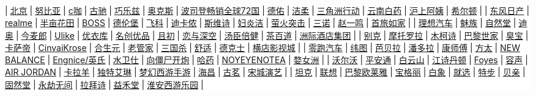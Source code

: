 | [北京](https://www.baidu.com/s?wd=%E5%8C%97%E4%BA%AC) | [努比亚](https://www.baidu.com/s?wd=%E5%8A%AA%E6%AF%94%E4%BA%9A) | [c咖](https://www.baidu.com/s?wd=c%E5%92%96) | [古驰](https://www.baidu.com/s?wd=%E5%8F%A4%E9%A9%B0) | [巧乐兹](https://www.baidu.com/s?wd=%E5%B7%A7%E4%B9%90%E5%85%B9) | [奥克斯](https://www.baidu.com/s?wd=%E5%A5%A5%E5%85%8B%E6%96%AF) | [波司登畅销全球72国](https://www.baidu.com/s?wd=%E6%B3%A2%E5%8F%B8%E7%99%BB%E7%95%85%E9%94%80%E5%85%A8%E7%90%8372%E5%9B%BD) | [德佑](https://www.baidu.com/s?wd=%E5%BE%B7%E4%BD%91) | [洁柔](https://www.baidu.com/s?wd=%E6%B4%81%E6%9F%94) | [三角洲行动](https://www.baidu.com/s?wd=%E4%B8%89%E8%A7%92%E6%B4%B2%E8%A1%8C%E5%8A%A8) | [云南白药](https://www.baidu.com/s?wd=%E4%BA%91%E5%8D%97%E7%99%BD%E8%8D%AF) | [沪上阿姨](https://www.baidu.com/s?wd=%E6%B2%AA%E4%B8%8A%E9%98%BF%E5%A7%A8) | [希尔顿](https://www.baidu.com/s?wd=%E5%B8%8C%E5%B0%94%E9%A1%BF) |
| [东风日产](https://www.baidu.com/s?wd=%E4%B8%9C%E9%A3%8E%E6%97%A5%E4%BA%A7) | [realme](https://www.baidu.com/s?wd=realme) | [半亩花田](https://www.baidu.com/s?wd=%E5%8D%8A%E4%BA%A9%E8%8A%B1%E7%94%B0) | [BOSS](https://www.baidu.com/s?wd=BOSS) | [德伦堡](https://www.baidu.com/s?wd=%E5%BE%B7%E4%BC%A6%E5%A0%A1) | [飞科](https://www.baidu.com/s?wd=%E9%A3%9E%E7%A7%91) | [迪卡侬](https://www.baidu.com/s?wd=%E8%BF%AA%E5%8D%A1%E4%BE%AC) | [斯维诗](https://www.baidu.com/s?wd=%E6%96%AF%E7%BB%B4%E8%AF%97) | [妇炎洁](https://www.baidu.com/s?wd=%E5%A6%87%E7%82%8E%E6%B4%81) | [萤火突击](https://www.baidu.com/s?wd=%E8%90%A4%E7%81%AB%E7%AA%81%E5%87%BB) | [三诺](https://www.baidu.com/s?wd=%E4%B8%89%E8%AF%BA) | [赵一鸣](https://www.baidu.com/s?wd=%E8%B5%B5%E4%B8%80%E9%B8%A3) | [首旅如家](https://www.baidu.com/s?wd=%E9%A6%96%E6%97%85%E5%A6%82%E5%AE%B6) |
| [理想汽车](https://www.baidu.com/s?wd=%E7%90%86%E6%83%B3%E6%B1%BD%E8%BD%A6) | [魅族](https://www.baidu.com/s?wd=%E9%AD%85%E6%97%8F) | [自然堂](https://www.baidu.com/s?wd=%E8%87%AA%E7%84%B6%E5%A0%82) | [迪奥](https://www.baidu.com/s?wd=%E8%BF%AA%E5%A5%A5) | [今麦郎](https://www.baidu.com/s?wd=%E4%BB%8A%E9%BA%A6%E9%83%8E) | [Ulike](https://www.baidu.com/s?wd=Ulike) | [优衣库](https://www.baidu.com/s?wd=%E4%BC%98%E8%A1%A3%E5%BA%93) | [名创优品](https://www.baidu.com/s?wd=%E5%90%8D%E5%88%9B%E4%BC%98%E5%93%81) | [且初](https://www.baidu.com/s?wd=%E4%B8%94%E5%88%9D) | [恋与深空](https://www.baidu.com/s?wd=%E6%81%8B%E4%B8%8E%E6%B7%B1%E7%A9%BA) | [汤臣倍健](https://www.baidu.com/s?wd=%E6%B1%A4%E8%87%A3%E5%80%8D%E5%81%A5) | [茶百道](https://www.baidu.com/s?wd=%E8%8C%B6%E7%99%BE%E9%81%93) | [洲际酒店集团](https://www.baidu.com/s?wd=%E6%B4%B2%E9%99%85%E9%85%92%E5%BA%97%E9%9B%86%E5%9B%A2) |
| [别克](https://www.baidu.com/s?wd=%E5%88%AB%E5%85%8B) | [摩托罗拉](https://www.baidu.com/s?wd=%E6%91%A9%E6%89%98%E7%BD%97%E6%8B%89) | [木柯诗](https://www.baidu.com/s?wd=%E6%9C%A8%E6%9F%AF%E8%AF%97) | [巴黎世家](https://www.baidu.com/s?wd=%E5%B7%B4%E9%BB%8E%E4%B8%96%E5%AE%B6) | [臭宝](https://www.baidu.com/s?wd=%E8%87%AD%E5%AE%9D) | [卡萨帝](https://www.baidu.com/s?wd=%E5%8D%A1%E8%90%A8%E5%B8%9D) | [CinvaiKrose](https://www.baidu.com/s?wd=CinvaiKrose) | [合生元](https://www.baidu.com/s?wd=%E5%90%88%E7%94%9F%E5%85%83) | [老管家](https://www.baidu.com/s?wd=%E8%80%81%E7%AE%A1%E5%AE%B6) | [三国杀](https://www.baidu.com/s?wd=%E4%B8%89%E5%9B%BD%E6%9D%80) | [舒适](https://www.baidu.com/s?wd=%E8%88%92%E9%80%82) | [德克士](https://www.baidu.com/s?wd=%E5%BE%B7%E5%85%8B%E5%A3%AB) | [横店影视城](https://www.baidu.com/s?wd=%E6%A8%AA%E5%BA%97%E5%BD%B1%E8%A7%86%E5%9F%8E) |
| [零跑汽车](https://www.baidu.com/s?wd=%E9%9B%B6%E8%B7%91%E6%B1%BD%E8%BD%A6) | [纬图](https://www.baidu.com/s?wd=%E7%BA%AC%E5%9B%BE) | [芭贝拉](https://www.baidu.com/s?wd=%E8%8A%AD%E8%B4%9D%E6%8B%89) | [潘多拉](https://www.baidu.com/s?wd=%E6%BD%98%E5%A4%9A%E6%8B%89) | [康师傅](https://www.baidu.com/s?wd=%E5%BA%B7%E5%B8%88%E5%82%85) | [方太](https://www.baidu.com/s?wd=%E6%96%B9%E5%A4%AA) | [NEW BALANCE](https://www.baidu.com/s?wd=NEW%20BALANCE) | [Engnice/英氏](https://www.baidu.com/s?wd=Engnice/%E8%8B%B1%E6%B0%8F) | [水卫仕](https://www.baidu.com/s?wd=%E6%B0%B4%E5%8D%AB%E4%BB%95) | [向僵尸开炮](https://www.baidu.com/s?wd=%E5%90%91%E5%83%B5%E5%B0%B8%E5%BC%80%E7%82%AE) | [哈药](https://www.baidu.com/s?wd=%E5%93%88%E8%8D%AF) | [NOYEYENOTEA](https://www.baidu.com/s?wd=NOYEYENOTEA) | [婺女洲](https://www.baidu.com/s?wd=%E5%A9%BA%E5%A5%B3%E6%B4%B2) |
| [沃尔沃](https://www.baidu.com/s?wd=%E6%B2%83%E5%B0%94%E6%B2%83) | [平安通](https://www.baidu.com/s?wd=%E5%B9%B3%E5%AE%89%E9%80%9A) | [白云山](https://www.baidu.com/s?wd=%E7%99%BD%E4%BA%91%E5%B1%B1) | [江诗丹顿](https://www.baidu.com/s?wd=%E6%B1%9F%E8%AF%97%E4%B8%B9%E9%A1%BF) | [Foyes](https://www.baidu.com/s?wd=Foyes) | [容声](https://www.baidu.com/s?wd=%E5%AE%B9%E5%A3%B0) | [AIR JORDAN](https://www.baidu.com/s?wd=AIR%20JORDAN) | [卡拉羊](https://www.baidu.com/s?wd=%E5%8D%A1%E6%8B%89%E7%BE%8A) | [独特艾琳](https://www.baidu.com/s?wd=%E7%8B%AC%E7%89%B9%E8%89%BE%E7%90%B3) | [梦幻西游手游](https://www.baidu.com/s?wd=%E6%A2%A6%E5%B9%BB%E8%A5%BF%E6%B8%B8%E6%89%8B%E6%B8%B8) | [海昌](https://www.baidu.com/s?wd=%E6%B5%B7%E6%98%8C) | [古茗](https://www.baidu.com/s?wd=%E5%8F%A4%E8%8C%97) | [宋城演艺](https://www.baidu.com/s?wd=%E5%AE%8B%E5%9F%8E%E6%BC%94%E8%89%BA) |
| [坦克](https://www.baidu.com/s?wd=%E5%9D%A6%E5%85%8B) | [联想](https://www.baidu.com/s?wd=%E8%81%94%E6%83%B3) | [巴黎欧莱雅](https://www.baidu.com/s?wd=%E5%B7%B4%E9%BB%8E%E6%AC%A7%E8%8E%B1%E9%9B%85) | [宝格丽](https://www.baidu.com/s?wd=%E5%AE%9D%E6%A0%BC%E4%B8%BD) | [白象](https://www.baidu.com/s?wd=%E7%99%BD%E8%B1%A1) | [就选](https://www.baidu.com/s?wd=%E5%B0%B1%E9%80%89) | [特步](https://www.baidu.com/s?wd=%E7%89%B9%E6%AD%A5) | [贝亲](https://www.baidu.com/s?wd=%E8%B4%9D%E4%BA%B2) | [固然堂](https://www.baidu.com/s?wd=%E5%9B%BA%E7%84%B6%E5%A0%82) | [永劫无间](https://www.baidu.com/s?wd=%E6%B0%B8%E5%8A%AB%E6%97%A0%E9%97%B4) | [拉拜诗](https://www.baidu.com/s?wd=%E6%8B%89%E6%8B%9C%E8%AF%97) | [益禾堂](https://www.baidu.com/s?wd=%E7%9B%8A%E7%A6%BE%E5%A0%82) | [淮安西游乐园](https://www.baidu.com/s?wd=%E6%B7%AE%E5%AE%89%E8%A5%BF%E6%B8%B8%E4%B9%90%E5%9B%AD) |
